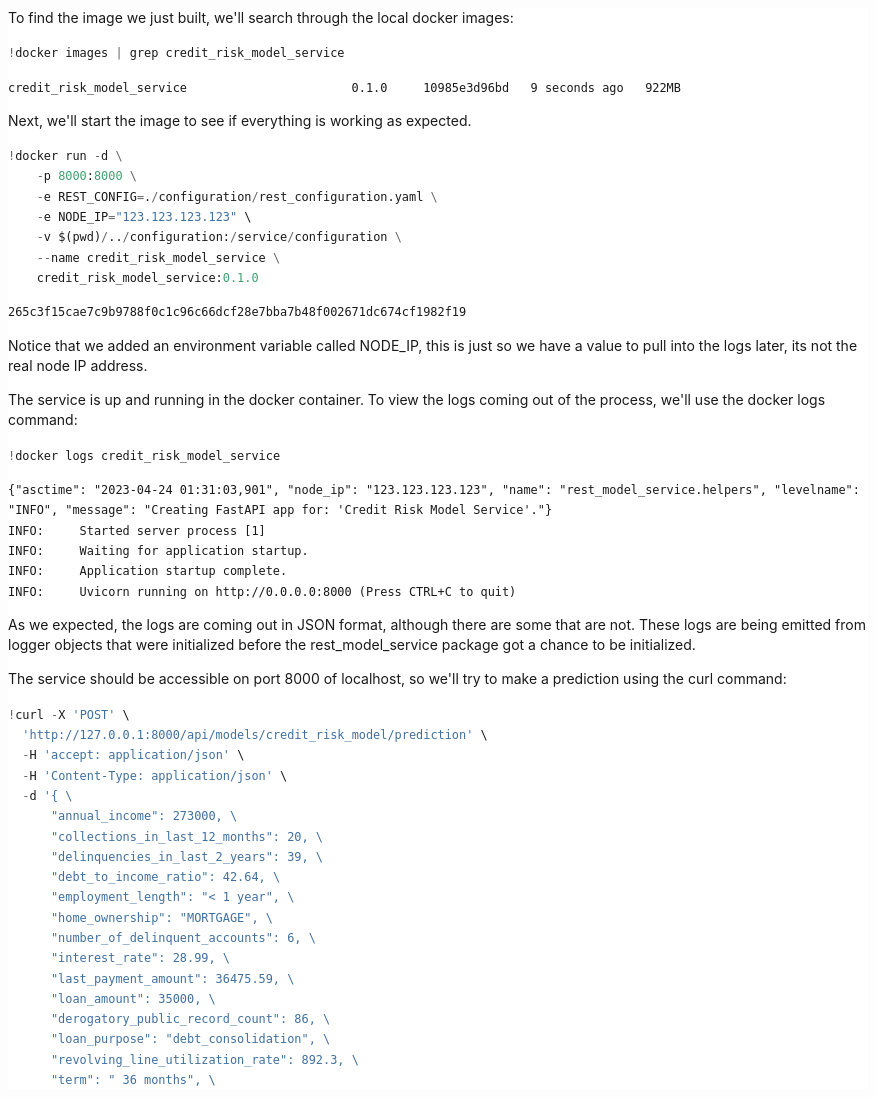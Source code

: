 To find the image we just built, we'll search through the local docker images:


```python
!docker images | grep credit_risk_model_service
```

    credit_risk_model_service                       0.1.0     10985e3d96bd   9 seconds ago   922MB


Next, we'll start the image to see if everything is working as expected.


```python
!docker run -d \
    -p 8000:8000 \
    -e REST_CONFIG=./configuration/rest_configuration.yaml \
    -e NODE_IP="123.123.123.123" \
    -v $(pwd)/../configuration:/service/configuration \
    --name credit_risk_model_service \
    credit_risk_model_service:0.1.0
```

    265c3f15cae7c9b9788f0c1c96c66dcf28e7bba7b48f002671dc674cf1982f19


Notice that we added an environment variable called NODE_IP, this is just so we have a value to pull into the logs later, its not the real node IP address.

The service is up and running in the docker container. To view the logs coming out of the process, we'll use the docker logs command:


```python
!docker logs credit_risk_model_service
```

    {"asctime": "2023-04-24 01:31:03,901", "node_ip": "123.123.123.123", "name": "rest_model_service.helpers", "levelname": "INFO", "message": "Creating FastAPI app for: 'Credit Risk Model Service'."}
    INFO:     Started server process [1]
    INFO:     Waiting for application startup.
    INFO:     Application startup complete.
    INFO:     Uvicorn running on http://0.0.0.0:8000 (Press CTRL+C to quit)


As we expected, the logs are coming out in JSON format, although there are some that are not. These logs are being emitted from logger objects that were initialized before the rest_model_service package got a chance to be initialized.

The service should be accessible on port 8000 of localhost, so we'll try to make a prediction using the curl command:


```python
!curl -X 'POST' \
  'http://127.0.0.1:8000/api/models/credit_risk_model/prediction' \
  -H 'accept: application/json' \
  -H 'Content-Type: application/json' \
  -d '{ \
      "annual_income": 273000, \
      "collections_in_last_12_months": 20, \
      "delinquencies_in_last_2_years": 39, \
      "debt_to_income_ratio": 42.64, \
      "employment_length": "< 1 year", \
      "home_ownership": "MORTGAGE", \
      "number_of_delinquent_accounts": 6, \
      "interest_rate": 28.99, \
      "last_payment_amount": 36475.59, \
      "loan_amount": 35000, \
      "derogatory_public_record_count": 86, \
      "loan_purpose": "debt_consolidation", \
      "revolving_line_utilization_rate": 892.3, \
      "term": " 36 months", \
```
